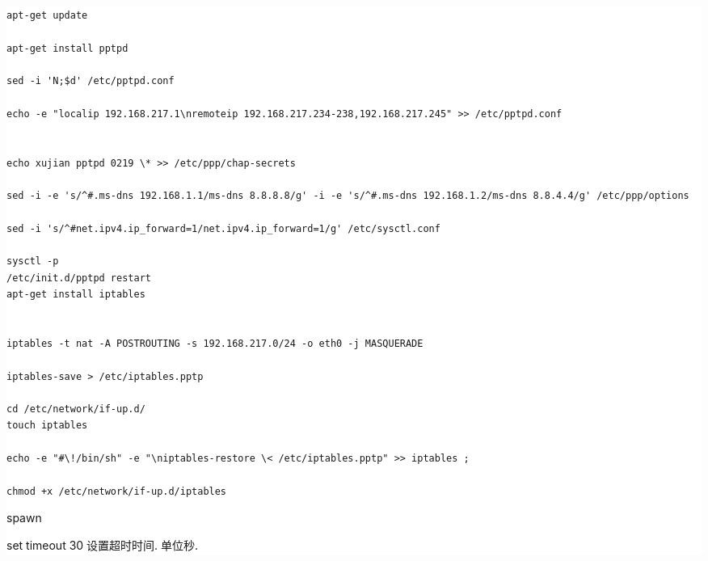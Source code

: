 	apt-get update 
	
	apt-get install pptpd
	
	sed -i 'N;$d' /etc/pptpd.conf  
	
	echo -e "localip 192.168.217.1\nremoteip 192.168.217.234-238,192.168.217.245" >> /etc/pptpd.conf
	
	
	echo xujian pptpd 0219 \* >> /etc/ppp/chap-secrets
	
	sed -i -e 's/^#.ms-dns 192.168.1.1/ms-dns 8.8.8.8/g' -i -e 's/^#.ms-dns 192.168.1.2/ms-dns 8.8.4.4/g' /etc/ppp/options
	
	sed -i 's/^#net.ipv4.ip_forward=1/net.ipv4.ip_forward=1/g' /etc/sysctl.conf
	
	sysctl -p 
	/etc/init.d/pptpd restart 
	apt-get install iptables
	
	
	iptables -t nat -A POSTROUTING -s 192.168.217.0/24 -o eth0 -j MASQUERADE
	
	iptables-save > /etc/iptables.pptp
	
	cd /etc/network/if-up.d/ 
	touch iptables
	
	echo -e "#\!/bin/sh" -e "\niptables-restore \< /etc/iptables.pptp" >> iptables ;  
	
	chmod +x /etc/network/if-up.d/iptables


spawn





set timeout 30  设置超时时间.  单位秒.































